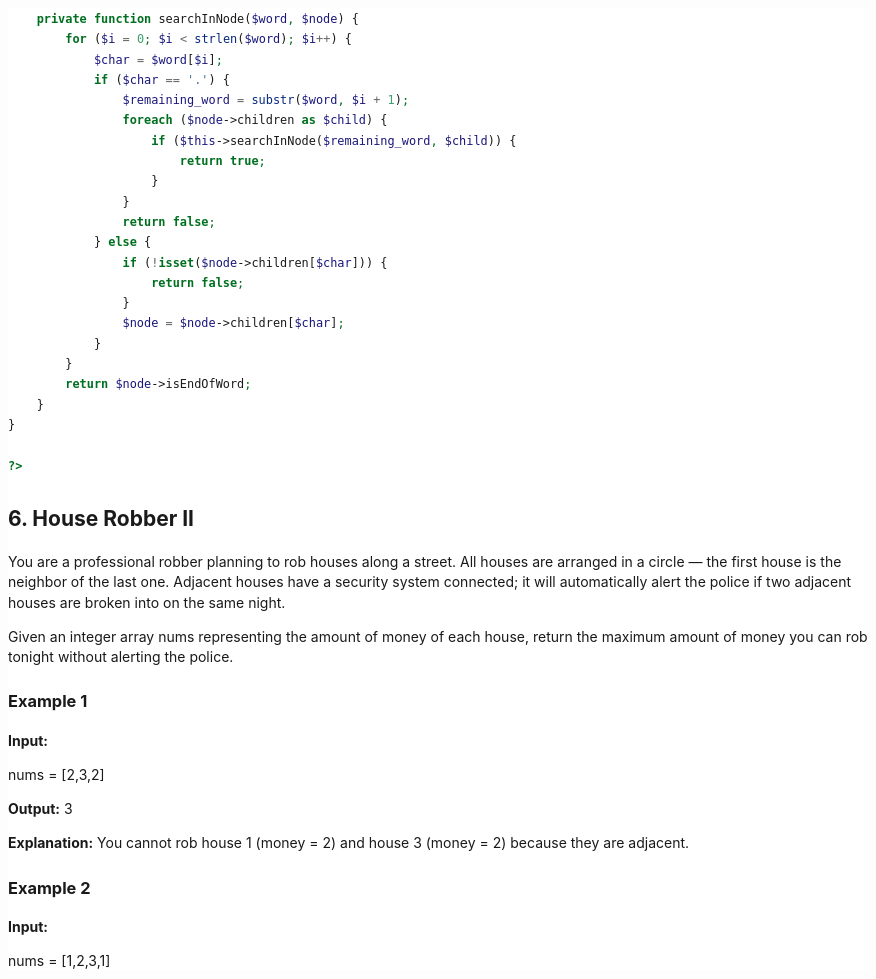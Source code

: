 ```php
    private function searchInNode($word, $node) {
        for ($i = 0; $i < strlen($word); $i++) {
            $char = $word[$i];
            if ($char == '.') {
                $remaining_word = substr($word, $i + 1);
                foreach ($node->children as $child) {
                    if ($this->searchInNode($remaining_word, $child)) {
                        return true;
                    }
                }
                return false;
            } else {
                if (!isset($node->children[$char])) {
                    return false;
                }
                $node = $node->children[$char];
            }
        }
        return $node->isEndOfWord;
    }
}

?>
```

## 6. House Robber II

You are a professional robber planning to rob houses along a street.
All houses are arranged in a circle — the first house is the neighbor of the last one.
Adjacent houses have a security system connected; it will automatically alert the police if two adjacent houses are broken into on the same night.

Given an integer array nums representing the amount of money of each house, return the maximum amount of money you can rob tonight without alerting the police.

### Example 1

**Input:**

nums = [2,3,2]

**Output:**
3

**Explanation:**
You cannot rob house 1 (money = 2) and house 3 (money = 2) because they are adjacent.

### Example 2

**Input:**

nums = [1,2,3,1]
